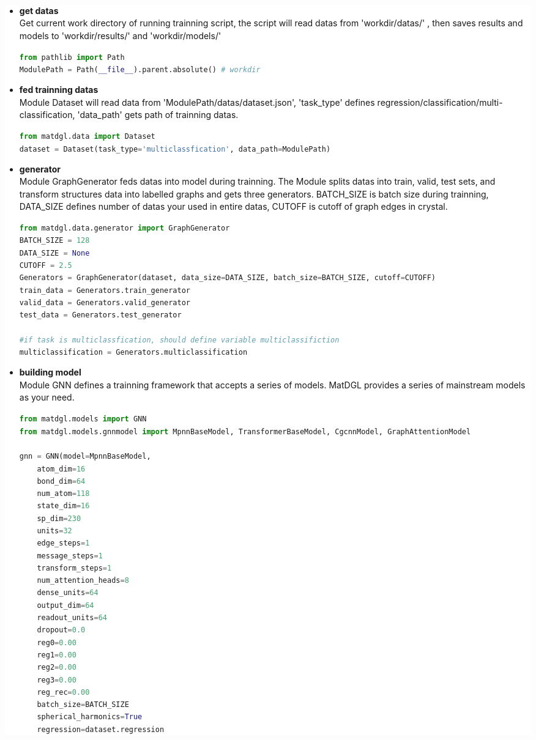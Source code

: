 + **get datas**  
Get current work directory of running trainning script, the script will read datas from 'workdir/datas/' , then saves results and models to 'workdir/results/' and 'workdir/models/'  
	```python
	from pathlib import Path
	ModulePath = Path(__file__).parent.absolute() # workdir
	```  

+ **fed trainning datas**   
Module Dataset will read data from 'ModulePath/datas/dataset.json', 'task_type' defines regression/classification/multi-classification, 'data_path' gets path of trainning datas.  
	```python
	from matdgl.data import Dataset
	dataset = Dataset(task_type='multiclassfication', data_path=ModulePath)
	```  

+ **generator**  
Module GraphGenerator feds datas into model during trainning. The Module splits datas into train, valid, test sets, and transform structures data into labelled graphs and gets three generators.
BATCH_SIZE is batch size during trainning, DATA_SIZE defines number of datas your used in entire datas, CUTOFF is cutoff of graph edges in crystal.   
	```python
	from matdgl.data.generator import GraphGenerator
	BATCH_SIZE = 128
	DATA_SIZE = None
	CUTOFF = 2.5
	Generators = GraphGenerator(dataset, data_size=DATA_SIZE, batch_size=BATCH_SIZE, cutoff=CUTOFF)
	train_data = Generators.train_generator
	valid_data = Generators.valid_generator
	test_data = Generators.test_generator

	#if task is multiclassfication, should define variable multiclassifiction
	multiclassification = Generators.multiclassification  
	```  

+ **building model**  
Module GNN defines a trainning framework that accepts a series of models. MatDGL provides a series of mainstream models as your need.  
	```python
	from matdgl.models import GNN
	from matdgl.models.gnnmodel import MpnnBaseModel, TransformerBaseModel, CgcnnModel, GraphAttentionModel

	gnn = GNN(model=MpnnBaseModel,
		atom_dim=16
		bond_dim=64
		num_atom=118
		state_dim=16
		sp_dim=230
		units=32
		edge_steps=1
		message_steps=1
		transform_steps=1
		num_attention_heads=8
		dense_units=64
		output_dim=64
		readout_units=64
		dropout=0.0
		reg0=0.00
		reg1=0.00
		reg2=0.00
		reg3=0.00
		reg_rec=0.00
		batch_size=BATCH_SIZE
		spherical_harmonics=True
		regression=dataset.regression